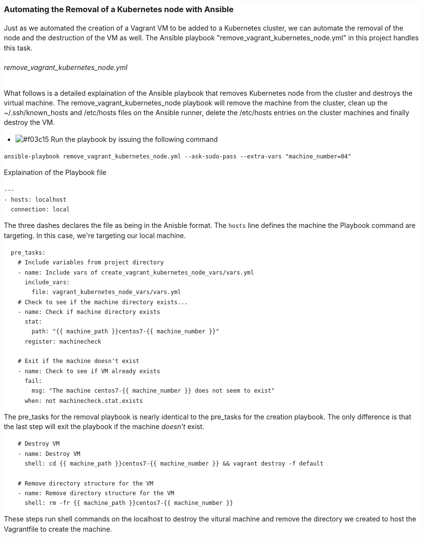 ### Automating the Removal of a Kubernetes node with Ansible
Just as we automated the creation of a Vagrant VM to be added to a Kubernetes cluster, we can automate the removal of the node and the destruction of the VM as well.  The Ansible playbook "remove_vagrant_kubernetes_node.yml" in this project handles this task.

###### remove_vagrant_kubernetes_node.yml
What follows is a detailed explaination of the Ansible playbook that removes Kubernetes node from the cluster and destroys the virtual machine.  The remove_vagrant_kubernetes_node playbook will remove the machine from the cluster, clean up the ~/.ssh/known_hosts and /etc/hosts files on the Ansible runner, delete the /etc/hosts entries on the cluster machines and finally destroy the VM.

- ![#f03c15](https://placehold.it/15/f03c15/000000?text=+) Run the playbook by issuing the following command
```
ansible-playbook remove_vagrant_kubernetes_node.yml --ask-sudo-pass --extra-vars "machine_number=04"
```

Explaination of the Playbook file
```
---
- hosts: localhost
  connection: local
```
The three dashes declares the file as being in the Anisble format.
The ``hosts`` line defines the machine the Playbook command are targeting.  In this case, we're targeting our local machine.

```
  pre_tasks:
    # Include variables from project directory
    - name: Include vars of create_vagrant_kubernetes_node_vars/vars.yml
      include_vars:
        file: vagrant_kubernetes_node_vars/vars.yml
    # Check to see if the machine directory exists...
    - name: Check if machine directory exists
      stat:
        path: "{{ machine_path }}centos7-{{ machine_number }}"
      register: machinecheck

    # Exit if the machine doesn't exist
    - name: Check to see if VM already exists
      fail:
        msg: "The machine centos7-{{ machine_number }} does not seem to exist"
      when: not machinecheck.stat.exists
```
The pre_tasks for the removal playbook is nearly identical to the pre_tasks for the creation playbook.  The only difference is that the last step will exit the playbook if the machine *doesn't* exist.

```
    # Destroy VM
    - name: Destroy VM
      shell: cd {{ machine_path }}centos7-{{ machine_number }} && vagrant destroy -f default

    # Remove directory structure for the VM
    - name: Remove directory structure for the VM
      shell: rm -fr {{ machine_path }}centos7-{{ machine_number }}
```
These steps run shell commands on the localhost to destroy the vitural machine and remove the directory we created to host the Vagrantfile to create the machine.
